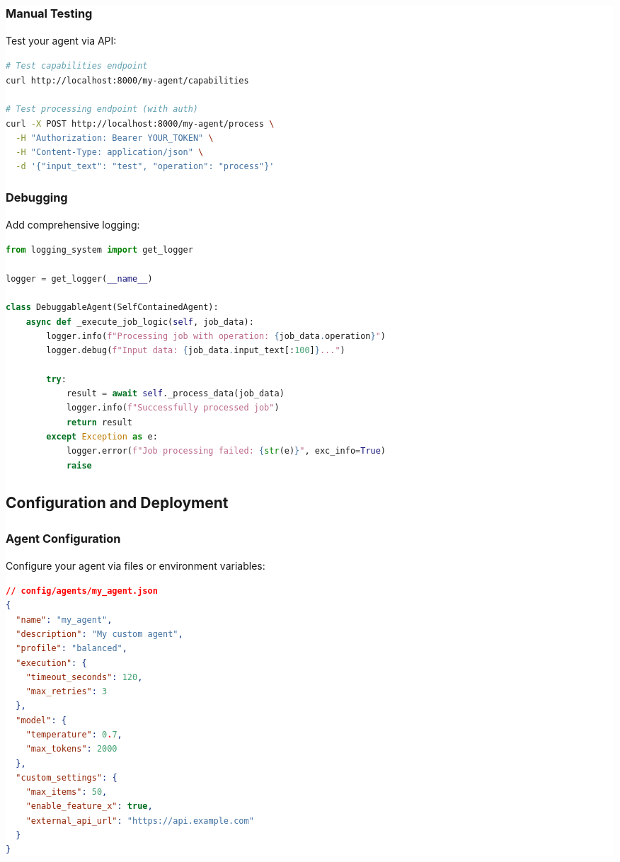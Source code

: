 ### Manual Testing

Test your agent via API:

```bash
# Test capabilities endpoint
curl http://localhost:8000/my-agent/capabilities

# Test processing endpoint (with auth)
curl -X POST http://localhost:8000/my-agent/process \
  -H "Authorization: Bearer YOUR_TOKEN" \
  -H "Content-Type: application/json" \
  -d '{"input_text": "test", "operation": "process"}'
```

### Debugging

Add comprehensive logging:

```python
from logging_system import get_logger

logger = get_logger(__name__)

class DebuggableAgent(SelfContainedAgent):
    async def _execute_job_logic(self, job_data):
        logger.info(f"Processing job with operation: {job_data.operation}")
        logger.debug(f"Input data: {job_data.input_text[:100]}...")
        
        try:
            result = await self._process_data(job_data)
            logger.info(f"Successfully processed job")
            return result
        except Exception as e:
            logger.error(f"Job processing failed: {str(e)}", exc_info=True)
            raise
```

## Configuration and Deployment

### Agent Configuration

Configure your agent via files or environment variables:

```json
// config/agents/my_agent.json
{
  "name": "my_agent",
  "description": "My custom agent",
  "profile": "balanced",
  "execution": {
    "timeout_seconds": 120,
    "max_retries": 3
  },
  "model": {
    "temperature": 0.7,
    "max_tokens": 2000
  },
  "custom_settings": {
    "max_items": 50,
    "enable_feature_x": true,
    "external_api_url": "https://api.example.com"
  }
}
```

